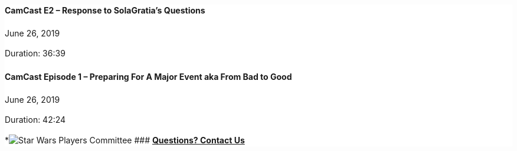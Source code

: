 <meta itemprop="url" content="https://www.starwarsccg.org/author/pwsadmin/" />

<meta itemprop="name" content="pwsadmin" />

<meta itemprop="interactionType" content="https://schema.org/CommentAction" />

<meta itemprop="userInteractionCount" content="0" />

[](https://www.starwarsccg.org/camcast-e2-response-to-solagratias-questions/) 

<h4 itemprop="headline">
  CamCast E2 – Response to SolaGratia’s Questions
</h4> June 26, 2019 

Duration: 36:39

<meta itemscope itemprop="mainEntityOfPage" itemtype="https://schema.org/WebPage" itemid="https://www.starwarsccg.org/camcast-episode-1-preparing-for-a-major-event-aka-from-bad-to-good/" content="CamCast Episode 1 – Preparing For A Major Event aka From Bad to Good" />

<meta itemprop="datePublished" content="2019-06-26" />

<meta itemprop="dateModified" content="2019-06-26" />

<meta itemprop="name" content="Star Wars Players Committee" />

<meta itemprop="url" content="https://www.starwarsccg.org/author/pwsadmin/" />

<meta itemprop="name" content="pwsadmin" />

<meta itemprop="interactionType" content="https://schema.org/CommentAction" />

<meta itemprop="userInteractionCount" content="0" />

[](https://www.starwarsccg.org/camcast-episode-1-preparing-for-a-major-event-aka-from-bad-to-good/) 

<h4 itemprop="headline">
  CamCast Episode 1 – Preparing For A Major Event aka From Bad to Good
</h4> June 26, 2019 

Duration: 42:24

  *![Star Wars Players Committee](https://www.starwarsccg.org/wp/wp-content/uploads/2019/04/003.png) 
    ### **[Questions? Contact Us](#)**